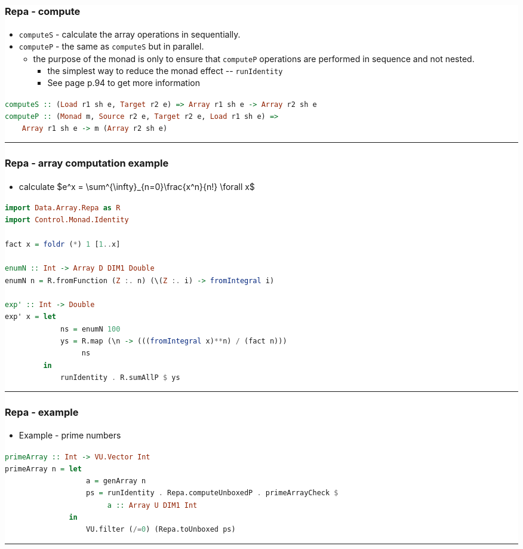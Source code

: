 ### Repa - compute

- `computeS` - calculate the array operations in sequentially.
- `computeP` - the same as `computeS` but in parallel.
    - the purpose of the monad is only to ensure that `computeP` operations are
      performed in sequence and not nested.
        - the simplest way to reduce the monad effect -- `runIdentity`
        - See page p.94 to get more information

```haskell
computeS :: (Load r1 sh e, Target r2 e) => Array r1 sh e -> Array r2 sh e
computeP :: (Monad m, Source r2 e, Target r2 e, Load r1 sh e) =>
    Array r1 sh e -> m (Array r2 sh e)
```

---

### Repa - array computation example

- calculate $e^x = \sum^{\infty}_{n=0}\frac{x^n}{n!} \forall x$

```haskell
import Data.Array.Repa as R
import Control.Monad.Identity

fact x = foldr (*) 1 [1..x]

enumN :: Int -> Array D DIM1 Double
enumN n = R.fromFunction (Z :. n) (\(Z :. i) -> fromIntegral i)  

exp' :: Int -> Double
exp' x = let
             ns = enumN 100
             ys = R.map (\n -> (((fromIntegral x)**n) / (fact n)))
                  ns 
         in
             runIdentity . R.sumAllP $ ys

```





---

### Repa - example

- Example - prime numbers

```haskell
primeArray :: Int -> VU.Vector Int
primeArray n = let
                   a = genArray n
                   ps = runIdentity . Repa.computeUnboxedP . primeArrayCheck $
                        a :: Array U DIM1 Int
               in
                   VU.filter (/=0) (Repa.toUnboxed ps)
```

---